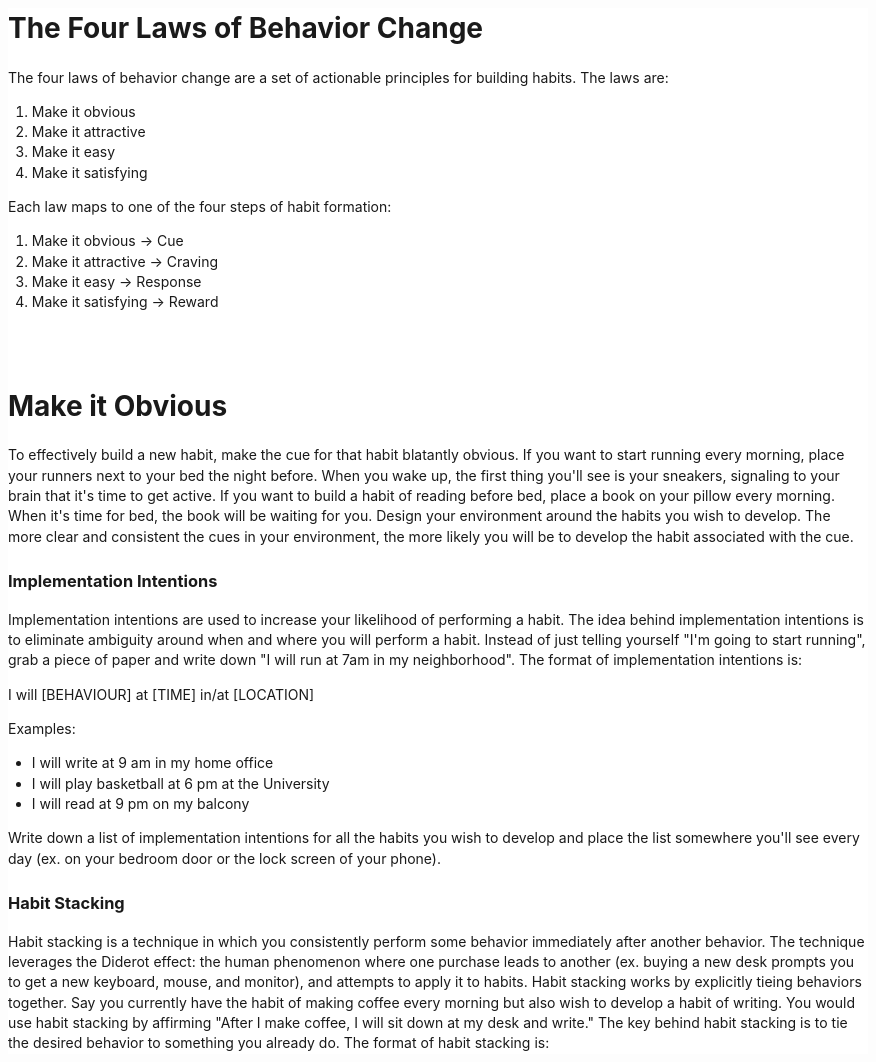 # The Four Laws of Behavior Change

The four laws of behavior change are a set of actionable principles for building habits. The laws are:

1. Make it obvious
2. Make it attractive
3. Make it easy
4. Make it satisfying

Each law maps to one of the four steps of habit formation:

1. Make it obvious → Cue
2. Make it attractive → Craving
3. Make it easy → Response
4. Make it satisfying → Reward

<br/>

# Make it Obvious

To effectively build a new habit, make the cue for that habit blatantly obvious. If you want to start running every morning, place your runners next to your bed the night before. When you wake up, the first thing you'll see is your sneakers, signaling to your brain that it's time to get active. If you want to build a habit of reading before bed, place a book on your pillow every morning. When it's time for bed, the book will be waiting for you. Design your environment around the habits you wish to develop. The more clear and consistent the cues in your environment, the more likely you will be to develop the habit associated with the cue.

### Implementation Intentions

Implementation intentions are used to increase your likelihood of performing a habit. The idea behind implementation intentions is to eliminate ambiguity around when and where you will perform a habit. Instead of just telling yourself "I'm going to start running", grab a piece of paper and write down "I will run at 7am in my neighborhood". The format of implementation intentions is:

I will [BEHAVIOUR] at [TIME] in/at [LOCATION]

Examples:

- I will write at 9 am in my home office
- I will play basketball at 6 pm at the University
- I will read at 9 pm on my balcony

Write down a list of implementation intentions for all the habits you wish to develop and place the list somewhere you'll see every day (ex. on your bedroom door or the lock screen of your phone).

### Habit Stacking

Habit stacking is a technique in which you consistently perform some behavior immediately after another behavior. The technique leverages the Diderot effect: the human phenomenon where one purchase leads to another (ex. buying a new desk prompts you to get a new keyboard, mouse, and monitor), and attempts to apply it to habits. Habit stacking works by explicitly tieing behaviors together. Say you currently have the habit of making coffee every morning but also wish to develop a habit of writing. You would use habit stacking by affirming "After I make coffee, I will sit down at my desk and write." The key behind habit stacking is to tie the desired behavior to something you already do. The format of habit stacking is:
